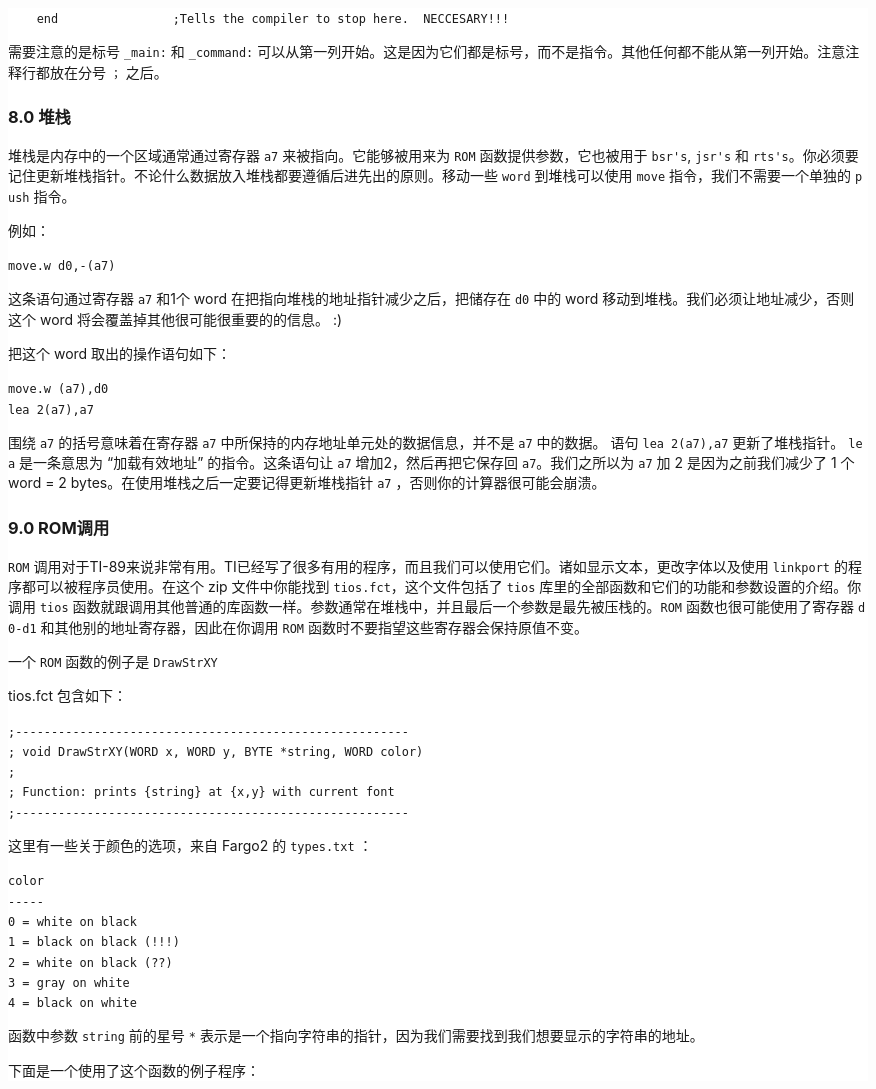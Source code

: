         end                ;Tells the compiler to stop here.  NECCESARY!!!

需要注意的是标号 `_main:` 和 `_command:` 可以从第一列开始。这是因为它们都是标号，而不是指令。其他任何都不能从第一列开始。注意注释行都放在分号 `；` 之后。


###    8.0 堆栈

堆栈是内存中的一个区域通常通过寄存器 `a7` 来被指向。它能够被用来为 `ROM` 函数提供参数，它也被用于 `bsr's`, `jsr's` 和 `rts's`。你必须要记住更新堆栈指针。不论什么数据放入堆栈都要遵循后进先出的原则。移动一些 `word` 到堆栈可以使用 `move` 指令，我们不需要一个单独的 `push` 指令。

例如：

    move.w d0,-(a7)

这条语句通过寄存器 `a7` 和1个 word 在把指向堆栈的地址指针减少之后，把储存在 `d0` 中的 word 移动到堆栈。我们必须让地址减少，否则这个 word 将会覆盖掉其他很可能很重要的的信息。 :)

把这个 word 取出的操作语句如下：

    move.w (a7),d0
    lea 2(a7),a7

围绕 `a7` 的括号意味着在寄存器 `a7` 中所保持的内存地址单元处的数据信息，并不是 `a7` 中的数据。 语句 `lea 2(a7),a7` 更新了堆栈指针。 `lea` 是一条意思为 “加载有效地址” 的指令。这条语句让 `a7` 增加2，然后再把它保存回 `a7`。我们之所以为 `a7` 加 2 是因为之前我们减少了 1 个 word = 2 bytes。在使用堆栈之后一定要记得更新堆栈指针 `a7` ，否则你的计算器很可能会崩溃。


###    9.0 ROM调用

`ROM` 调用对于TI-89来说非常有用。TI已经写了很多有用的程序，而且我们可以使用它们。诸如显示文本，更改字体以及使用 `linkport` 的程序都可以被程序员使用。在这个 zip 文件中你能找到 `tios.fct`，这个文件包括了 `tios` 库里的全部函数和它们的功能和参数设置的介绍。你调用 `tios`
函数就跟调用其他普通的库函数一样。参数通常在堆栈中，并且最后一个参数是最先被压栈的。`ROM` 函数也很可能使用了寄存器 `d0-d1` 和其他别的地址寄存器，因此在你调用 `ROM` 函数时不要指望这些寄存器会保持原值不变。

一个 `ROM` 函数的例子是 `DrawStrXY`

tios.fct 包含如下：

    ;-------------------------------------------------------
    ; void DrawStrXY(WORD x, WORD y, BYTE *string, WORD color)
    ;
    ; Function: prints {string} at {x,y} with current font
    ;-------------------------------------------------------

这里有一些关于颜色的选项，来自 Fargo2 的 `types.txt` ：

    color
    -----
    0 = white on black
    1 = black on black (!!!)
    2 = white on black (??)
    3 = gray on white
    4 = black on white

函数中参数 `string` 前的星号 `*` 表示是一个指向字符串的指针，因为我们需要找到我们想要显示的字符串的地址。

下面是一个使用了这个函数的例子程序：

